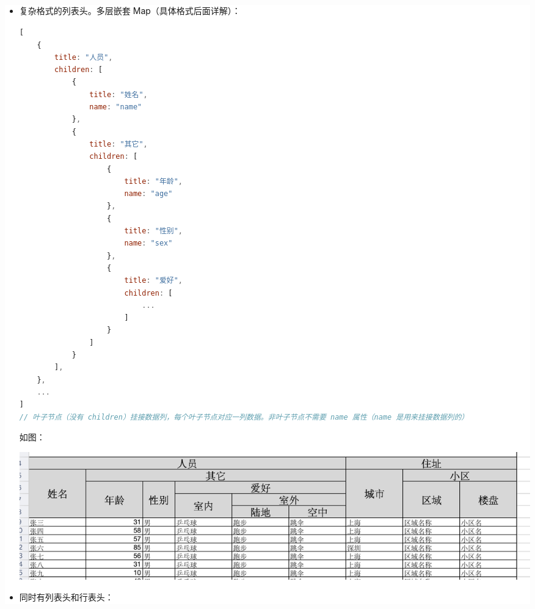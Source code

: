 - 复杂格式的列表头。多层嵌套 Map（具体格式后面详解）：

  ```javascript
  [
      {
          title: "人员",
          children: [
              {
                  title: "姓名",
                  name: "name"
              },
              {
                  title: "其它",
                  children: [
                      {
                          title: "年龄",
                          name: "age"
                      },
                      {
                          title: "性别",
                          name: "sex"
                      },
                      {
                          title: "爱好",
                          children: [
                              ...
                          ]
                      }
                  ]
              }
          ],
      },
      ...
  ]
  // 叶子节点（没有 children）挂接数据列，每个叶子节点对应一列数据。非叶子节点不需要 name 属性（name 是用来挂接数据列的）
  ```

  如图：

  ![复杂列表头](https://github.com/linvanda/download/blob/705248dd961acc5acd8c79ebede4fcfd847a666b/readme/complex_col.png)

- 同时有列表头和行表头：
